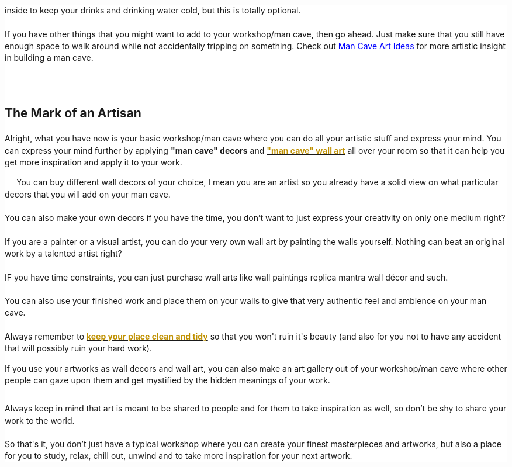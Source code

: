 inside to keep your drinks and drinking water cold, but this is totally optional.<br><br>If you have other things that you might want to add to your workshop/man cave, then go ahead. Just make sure that you still have enough space to walk around while not accidentally tripping on something. Check out <span style="color: #0000ff;"><a href="http://mindfulartstudio.com/make-an-art-studio-at-home/" style="color: #0000ff;" target="_blank" rel="noopener noreferrer">Man Cave Art Ideas</a></span> for more artistic insight in building a man cave.<br><br><br></p> <h2><strong>The Mark of an Artisan</strong></h2> <p>Alright, what you have now is your basic workshop/man cave where you can do all your artistic stuff and express your mind. You can express your mind further by applying <strong>"man cave" decors</strong> and <a href="https://gentsterritory.com.au/collections/wall-art" title="wall art "><span style="color: #bf9000;"><strong>"man cave" wall art</strong></span></a> all over your room so that it can help you get more inspiration and apply it to your work.</p> <div style="float: left;"><img alt="" src="/img/news/the-artists-sanctuary-8.jpg" style="float: left; margin: 10px;"></div> You can buy different wall decors of your choice, I mean you are an artist so you already have a solid view on what particular decors that you will add on your man cave.<br><br>You can also make your own decors if you have the time, you don’t want to just express your creativity on only one medium right?<br><br>If you are a painter or a visual artist, you can do your very own wall art by painting the walls yourself. Nothing can beat an original work by a talented artist right?<br><br>IF you have time constraints, you can just purchase wall arts like wall paintings replica mantra wall décor and such.<br><br>You can also use your finished work and place them on your walls to give that very authentic feel and ambience on your man cave.<br><br>Always remember to <a href="https://gentsterritory.com.au/blogs/news/man-cave-house-keeping" title="Man Cave House Keeping "><span style="color: #bf9000;"><strong>keep your place clean and tidy</strong></span></a> so that you won't ruin it's beauty (and also for you not to have any accident that will possibly ruin your hard work). <p>If you use your artworks as wall decors and wall art, you can also make an art gallery out of your workshop/man cave where other people can gaze upon them and get mystified by the hidden meanings of your work.</p> <p style="text-align: left;"><img alt="" src="/img/news/the-artists-sanctuary-9.jpg" style="float: none; margin: 10px auto; display: block;"></p> <p>Always keep in mind that art is meant to be shared to people and for them to take inspiration as well, so don’t be shy to share your work to the world.<br><br>So that's it, you don’t just have a typical workshop where you can create your finest masterpieces and artworks, but also a place for you to study, relax, chill out, unwind and to take more inspiration for your next artwork.</p>
